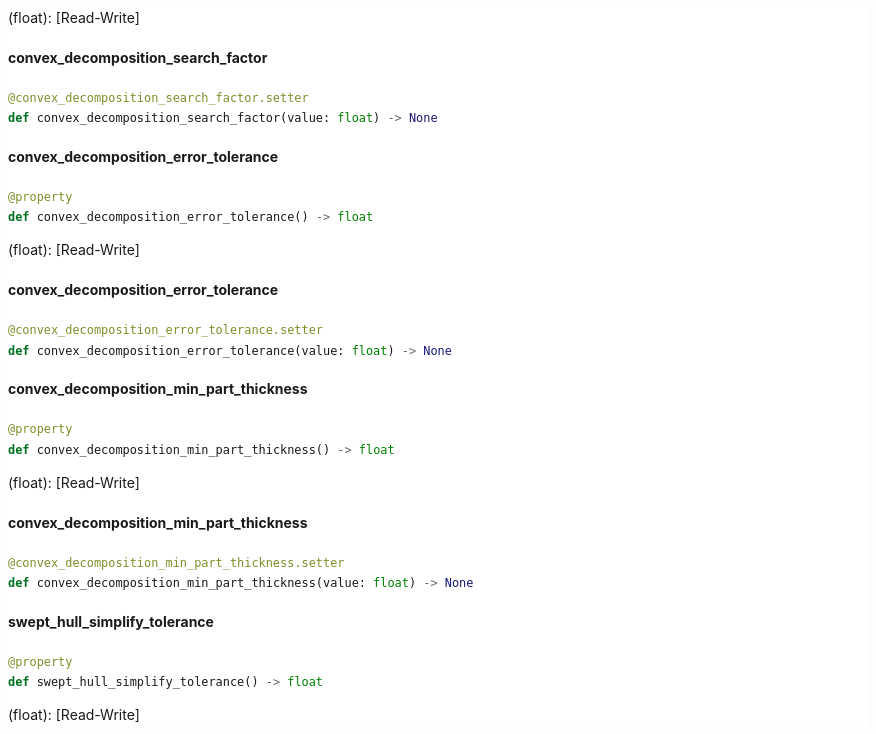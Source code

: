 (float):  [Read-Write]

<a id="unreal.GeometryScriptCollisionFromMeshOptions.convex_decomposition_search_factor"></a>

#### convex_decomposition_search_factor

```python
@convex_decomposition_search_factor.setter
def convex_decomposition_search_factor(value: float) -> None
```

<a id="unreal.GeometryScriptCollisionFromMeshOptions.convex_decomposition_error_tolerance"></a>

#### convex_decomposition_error_tolerance

```python
@property
def convex_decomposition_error_tolerance() -> float
```

(float):  [Read-Write]

<a id="unreal.GeometryScriptCollisionFromMeshOptions.convex_decomposition_error_tolerance"></a>

#### convex_decomposition_error_tolerance

```python
@convex_decomposition_error_tolerance.setter
def convex_decomposition_error_tolerance(value: float) -> None
```

<a id="unreal.GeometryScriptCollisionFromMeshOptions.convex_decomposition_min_part_thickness"></a>

#### convex_decomposition_min_part_thickness

```python
@property
def convex_decomposition_min_part_thickness() -> float
```

(float):  [Read-Write]

<a id="unreal.GeometryScriptCollisionFromMeshOptions.convex_decomposition_min_part_thickness"></a>

#### convex_decomposition_min_part_thickness

```python
@convex_decomposition_min_part_thickness.setter
def convex_decomposition_min_part_thickness(value: float) -> None
```

<a id="unreal.GeometryScriptCollisionFromMeshOptions.swept_hull_simplify_tolerance"></a>

#### swept_hull_simplify_tolerance

```python
@property
def swept_hull_simplify_tolerance() -> float
```

(float):  [Read-Write]

